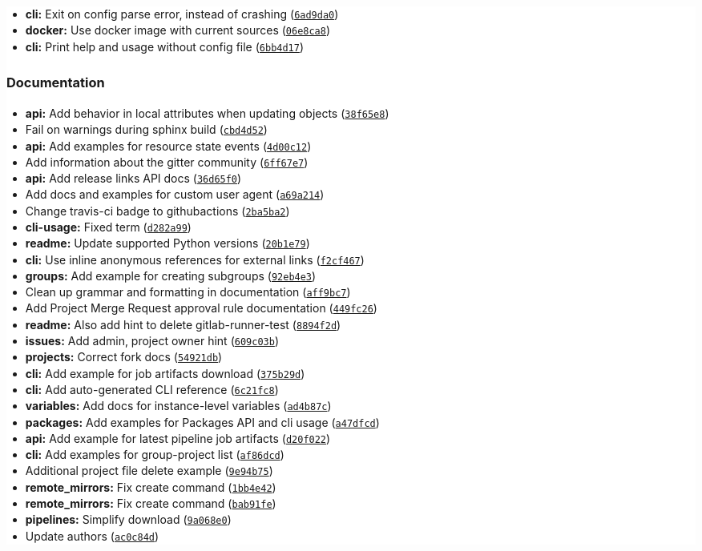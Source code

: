 * **cli:** Exit on config parse error, instead of crashing ([`6ad9da0`](https://github.com/mh21/python-gitlab/commit/6ad9da04496f040ae7d95701422434bc935a5a80))
* **docker:** Use docker image with current sources ([`06e8ca8`](https://github.com/mh21/python-gitlab/commit/06e8ca8747256632c8a159f760860b1ae8f2b7b5))
* **cli:** Print help and usage without config file ([`6bb4d17`](https://github.com/mh21/python-gitlab/commit/6bb4d17a92832701b9f064a6577488cc42d20645))

### Documentation
* **api:** Add behavior in local attributes when updating objects ([`38f65e8`](https://github.com/mh21/python-gitlab/commit/38f65e8e9994f58bdc74fe2e0e9b971fc3edf723))
* Fail on  warnings during sphinx build ([`cbd4d52`](https://github.com/mh21/python-gitlab/commit/cbd4d52b11150594ec29b1ce52348c1086a778c8))
* **api:** Add examples for resource state events ([`4d00c12`](https://github.com/mh21/python-gitlab/commit/4d00c12723d565dc0a83670f62e3f5102650d822))
* Add information about the gitter community ([`6ff67e7`](https://github.com/mh21/python-gitlab/commit/6ff67e7327b851fa67be6ad3d82f88ff7cce0dc9))
* **api:** Add release links API docs ([`36d65f0`](https://github.com/mh21/python-gitlab/commit/36d65f03db253d710938c2d827c1124c94a40506))
* Add docs and examples for custom user agent ([`a69a214`](https://github.com/mh21/python-gitlab/commit/a69a214ef7f460cef7a7f44351c4861503f9902e))
* Change travis-ci badge to githubactions ([`2ba5ba2`](https://github.com/mh21/python-gitlab/commit/2ba5ba244808049aad1ee3b42d1da258a9db9f61))
* **cli-usage:** Fixed term ([`d282a99`](https://github.com/mh21/python-gitlab/commit/d282a99e29abf390c926dcc50984ac5523d39127))
* **readme:** Update supported Python versions ([`20b1e79`](https://github.com/mh21/python-gitlab/commit/20b1e791c7a78633682b2d9f7ace8eb0636f2424))
* **cli:** Use inline anonymous references for external links ([`f2cf467`](https://github.com/mh21/python-gitlab/commit/f2cf467443d1c8a1a24a8ebf0ec1ae0638871336))
* **groups:** Add example for creating subgroups ([`92eb4e3`](https://github.com/mh21/python-gitlab/commit/92eb4e3ca0ccd83dba2067ccc4ce206fd17be020))
* Clean up grammar and formatting in documentation ([`aff9bc7`](https://github.com/mh21/python-gitlab/commit/aff9bc737d90e1a6e91ab8efa40a6756c7ce5cba))
* Add Project Merge Request approval rule documentation ([`449fc26`](https://github.com/mh21/python-gitlab/commit/449fc26ffa98ef5703d019154f37a4959816f607))
* **readme:** Also add hint to delete gitlab-runner-test ([`8894f2d`](https://github.com/mh21/python-gitlab/commit/8894f2da81d885c1e788a3b21686212ad91d5bf2))
* **issues:** Add admin, project owner hint ([`609c03b`](https://github.com/mh21/python-gitlab/commit/609c03b7139db8af5524ebeb741fd5b003e17038))
* **projects:** Correct fork docs ([`54921db`](https://github.com/mh21/python-gitlab/commit/54921dbcf117f6b939e0c467738399be0d661a00))
* **cli:** Add example for job artifacts download ([`375b29d`](https://github.com/mh21/python-gitlab/commit/375b29d3ab393f7b3fa734c5320736cdcba5df8a))
* **cli:** Add auto-generated CLI reference ([`6c21fc8`](https://github.com/mh21/python-gitlab/commit/6c21fc83d3d6173bffb60e686ec579f875f8bebe))
* **variables:** Add docs for instance-level variables ([`ad4b87c`](https://github.com/mh21/python-gitlab/commit/ad4b87cb3d6802deea971e6574ae9afe4f352e31))
* **packages:** Add examples for Packages API and cli usage ([`a47dfcd`](https://github.com/mh21/python-gitlab/commit/a47dfcd9ded3a0467e83396f21e6dcfa232dfdd7))
* **api:** Add example for latest pipeline job artifacts ([`d20f022`](https://github.com/mh21/python-gitlab/commit/d20f022a8fe29a6086d30aa7616aa1dac3e1bb17))
* **cli:** Add examples for group-project list ([`af86dcd`](https://github.com/mh21/python-gitlab/commit/af86dcdd28ee1b16d590af31672c838597e3f3ec))
* Additional project file delete example ([`9e94b75`](https://github.com/mh21/python-gitlab/commit/9e94b7511de821619e8bcf66a3ae1f187f15d594))
* **remote_mirrors:** Fix create command ([`1bb4e42`](https://github.com/mh21/python-gitlab/commit/1bb4e42858696c9ac8cbfc0f89fa703921b969f3))
* **remote_mirrors:** Fix create command ([`bab91fe`](https://github.com/mh21/python-gitlab/commit/bab91fe86fc8d23464027b1c3ab30619e520235e))
* **pipelines:** Simplify download ([`9a068e0`](https://github.com/mh21/python-gitlab/commit/9a068e00eba364eb121a2d7d4c839e2f4c7371c8))
* Update authors ([`ac0c84d`](https://github.com/mh21/python-gitlab/commit/ac0c84de02a237db350d3b21fe74d0c24d85a94e))